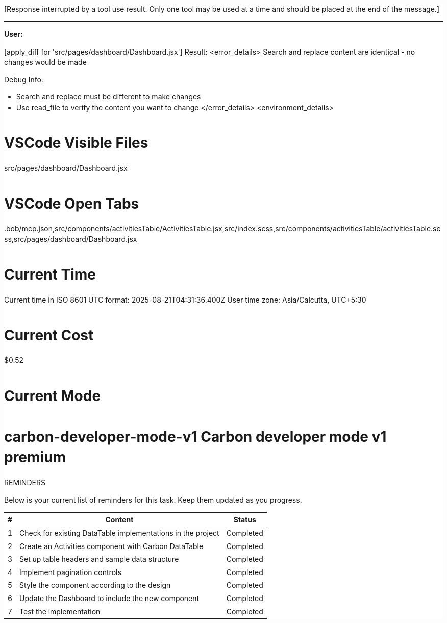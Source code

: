 [Response interrupted by a tool use result. Only one tool may be used at a time and should be placed at the end of the message.]

---

**User:**

[apply_diff for 'src/pages/dashboard/Dashboard.jsx'] Result:
<error_details>
Search and replace content are identical - no changes would be made

Debug Info:
- Search and replace must be different to make changes
- Use read_file to verify the content you want to change
</error_details>
<environment_details>
# VSCode Visible Files
src/pages/dashboard/Dashboard.jsx

# VSCode Open Tabs
.bob/mcp.json,src/components/activitiesTable/ActivitiesTable.jsx,src/index.scss,src/components/activitiesTable/activitiesTable.scss,src/pages/dashboard/Dashboard.jsx

# Current Time
Current time in ISO 8601 UTC format: 2025-08-21T04:31:36.400Z
User time zone: Asia/Calcutta, UTC+5:30

# Current Cost
$0.52

# Current Mode
<slug>carbon-developer-mode-v1</slug>
<name>Carbon developer mode v1</name>
<model>premium</model>
====

REMINDERS

Below is your current list of reminders for this task. Keep them updated as you progress.

| # | Content | Status |
|---|---------|--------|
| 1 | Check for existing DataTable implementations in the project | Completed |
| 2 | Create an Activities component with Carbon DataTable | Completed |
| 3 | Set up table headers and sample data structure | Completed |
| 4 | Implement pagination controls | Completed |
| 5 | Style the component according to the design | Completed |
| 6 | Update the Dashboard to include the new component | Completed |
| 7 | Test the implementation | Completed |
